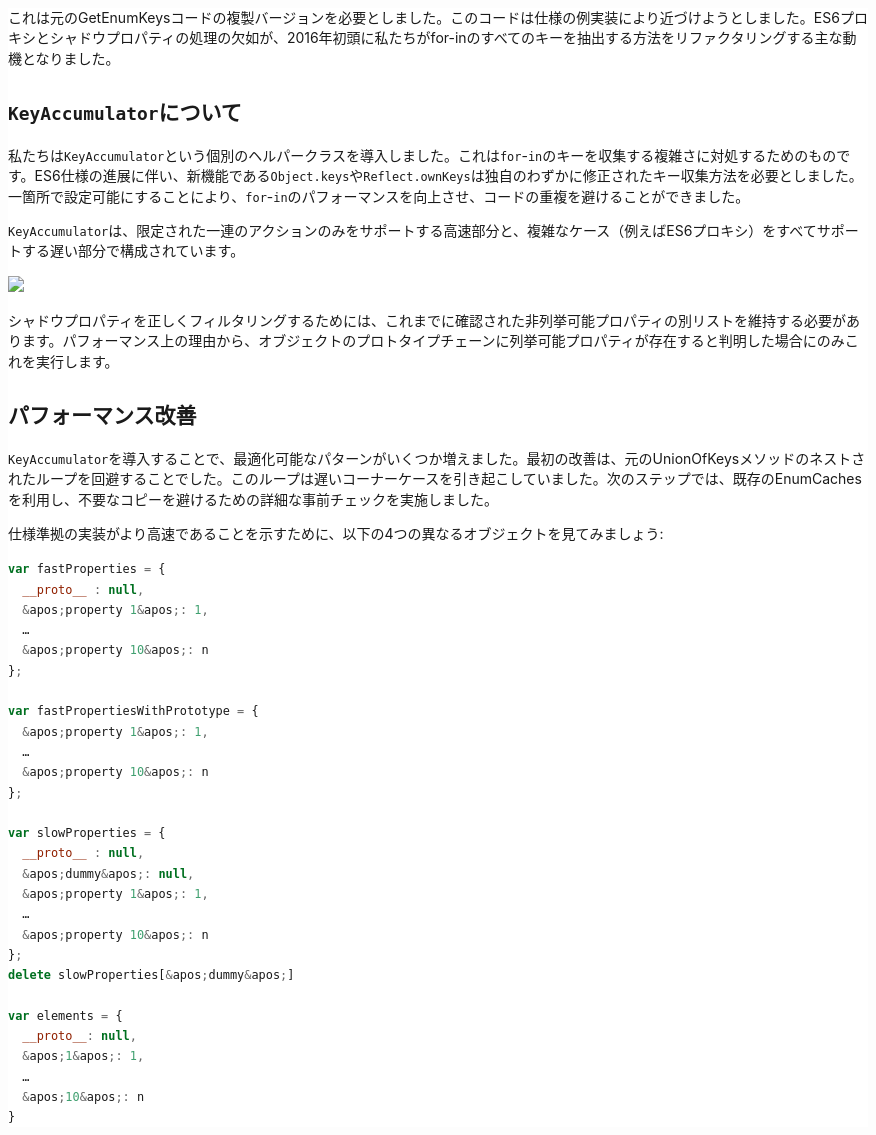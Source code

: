 これは元のGetEnumKeysコードの複製バージョンを必要としました。このコードは仕様の例実装により近づけようとしました。ES6プロキシとシャドウプロパティの処理の欠如が、2016年初頭に私たちがfor-inのすべてのキーを抽出する方法をリファクタリングする主な動機となりました。

## `KeyAccumulator`について

私たちは`KeyAccumulator`という個別のヘルパークラスを導入しました。これは`for`-`in`のキーを収集する複雑さに対処するためのものです。ES6仕様の進展に伴い、新機能である`Object.keys`や`Reflect.ownKeys`は独自のわずかに修正されたキー収集方法を必要としました。一箇所で設定可能にすることにより、`for`-`in`のパフォーマンスを向上させ、コードの重複を避けることができました。

`KeyAccumulator`は、限定された一連のアクションのみをサポートする高速部分と、複雑なケース（例えばES6プロキシ）をすべてサポートする遅い部分で構成されています。

![](/_img/fast-for-in/keyaccumulator.png)

シャドウプロパティを正しくフィルタリングするためには、これまでに確認された非列挙可能プロパティの別リストを維持する必要があります。パフォーマンス上の理由から、オブジェクトのプロトタイプチェーンに列挙可能プロパティが存在すると判明した場合にのみこれを実行します。

## パフォーマンス改善

`KeyAccumulator`を導入することで、最適化可能なパターンがいくつか増えました。最初の改善は、元のUnionOfKeysメソッドのネストされたループを回避することでした。このループは遅いコーナーケースを引き起こしていました。次のステップでは、既存のEnumCachesを利用し、不要なコピーを避けるための詳細な事前チェックを実施しました。

仕様準拠の実装がより高速であることを示すために、以下の4つの異なるオブジェクトを見てみましょう:

```js
var fastProperties = {
  __proto__ : null,
  &apos;property 1&apos;: 1,
  …
  &apos;property 10&apos;: n
};

var fastPropertiesWithPrototype = {
  &apos;property 1&apos;: 1,
  …
  &apos;property 10&apos;: n
};

var slowProperties = {
  __proto__ : null,
  &apos;dummy&apos;: null,
  &apos;property 1&apos;: 1,
  …
  &apos;property 10&apos;: n
};
delete slowProperties[&apos;dummy&apos;]

var elements = {
  __proto__: null,
  &apos;1&apos;: 1,
  …
  &apos;10&apos;: n
}
```
